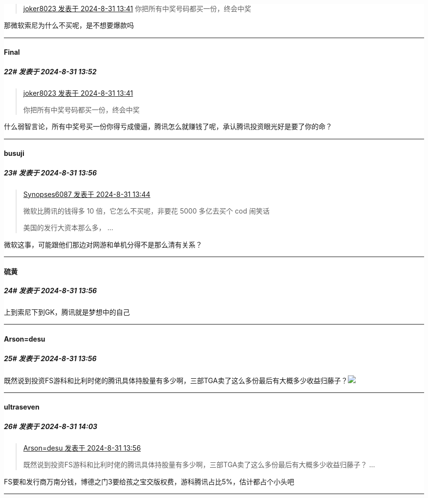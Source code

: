 <blockquote><a href="httphttps://bbs.saraba1st.com/2b/forum.php?mod=redirect&amp;goto=findpost&amp;pid=66072425&amp;ptid=2197403" target="_blank">joker8023 发表于 2024-8-31 13:41</a>
你把所有中奖号码都买一份，终会中奖</blockquote>
那微软索尼为什么不买呢，是不想要爆款吗

*****

####  Final  
##### 22#       发表于 2024-8-31 13:52

<blockquote><a href="httphttps://bbs.saraba1st.com/2b/forum.php?mod=redirect&amp;goto=findpost&amp;pid=66072425&amp;ptid=2197403" target="_blank">joker8023 发表于 2024-8-31 13:41</a>

你把所有中奖号码都买一份，终会中奖</blockquote>
什么弱智言论，所有中奖号买一份你得亏成傻逼，腾讯怎么就赚钱了呢，承认腾讯投资眼光好是要了你的命？

*****

####  busuji  
##### 23#       发表于 2024-8-31 13:56

<blockquote><a href="httphttps://bbs.saraba1st.com/2b/forum.php?mod=redirect&amp;goto=findpost&amp;pid=66072440&amp;ptid=2197403" target="_blank">Synopses6087 发表于 2024-8-31 13:44</a>

微软比腾讯的钱得多 10 倍，它怎么不买呢，非要花 5000 多亿去买个 cod 闹笑话

美国的发行大资本那么多， ...</blockquote>
微软这事，可能跟他们那边对网游和单机分得不是那么清有关系？

*****

####  硫黄  
##### 24#       发表于 2024-8-31 13:56

上到索尼下到GK，腾讯就是梦想中的自己

*****

####  Arson=desu  
##### 25#       发表于 2024-8-31 13:56

既然说到投资FS游科和比利时佬的腾讯具体持股量有多少啊，三部TGA卖了这么多份最后有大概多少收益归藤子？<img src="https://static.saraba1st.com/image/smiley/face2017/009.gif" referrerpolicy="no-referrer">

*****

####  ultraseven  
##### 26#       发表于 2024-8-31 14:03

<blockquote><a href="httphttps://bbs.saraba1st.com/2b/forum.php?mod=redirect&amp;goto=findpost&amp;pid=66072544&amp;ptid=2197403" target="_blank">Arson=desu 发表于 2024-8-31 13:56</a>

既然说到投资FS游科和比利时佬的腾讯具体持股量有多少啊，三部TGA卖了这么多份最后有大概多少收益归藤子？ ...</blockquote>
FS要和发行商万南分钱，博德之门3要给孩之宝交版权费，游科腾讯占比5%，估计都占个小头吧

*****

